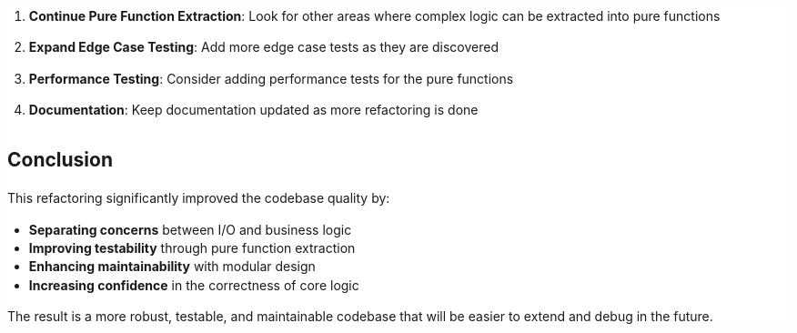 1. **Continue Pure Function Extraction**: Look for other areas where complex logic can be extracted into pure functions

2. **Expand Edge Case Testing**: Add more edge case tests as they are discovered

3. **Performance Testing**: Consider adding performance tests for the pure functions

4. **Documentation**: Keep documentation updated as more refactoring is done

## Conclusion

This refactoring significantly improved the codebase quality by:
- **Separating concerns** between I/O and business logic
- **Improving testability** through pure function extraction
- **Enhancing maintainability** with modular design
- **Increasing confidence** in the correctness of core logic

The result is a more robust, testable, and maintainable codebase that will be easier to extend and debug in the future.